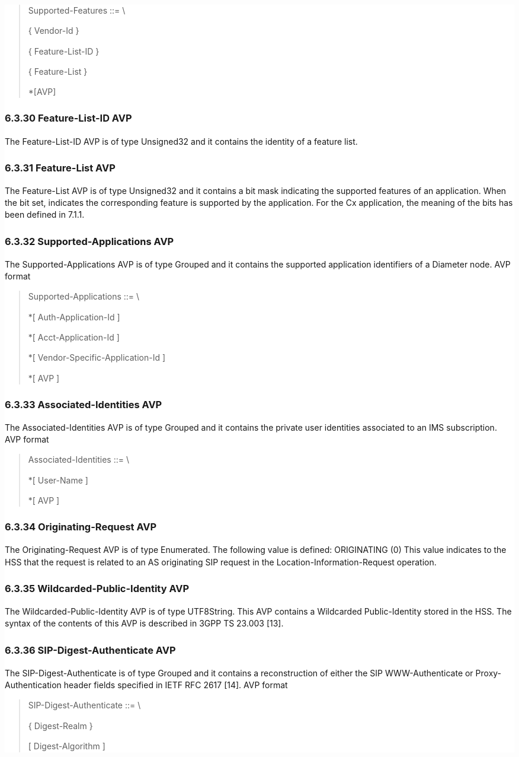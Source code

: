> Supported-Features ::= \
>
> { Vendor-Id }
>
> { Feature-List-ID }
>
> { Feature-List }
>
> *[AVP]
### 6.3.30 Feature-List-ID AVP
The Feature-List-ID AVP is of type Unsigned32 and it contains the identity of
a feature list.
### 6.3.31 Feature-List AVP
The Feature-List AVP is of type Unsigned32 and it contains a bit mask
indicating the supported features of an application. When the bit set,
indicates the corresponding feature is supported by the application. For the
Cx application, the meaning of the bits has been defined in 7.1.1.
### 6.3.32 Supported-Applications AVP
The Supported-Applications AVP is of type Grouped and it contains the
supported application identifiers of a Diameter node.
AVP format
> Supported-Applications ::= \
>
> *[ Auth-Application-Id ]
>
> *[ Acct-Application-Id ]
>
> *[ Vendor-Specific-Application-Id ]
>
> *[ AVP ]
### 6.3.33 Associated-Identities AVP
The Associated-Identities AVP is of type Grouped and it contains the private
user identities associated to an IMS subscription.
AVP format
> Associated-Identities ::= \
>
> *[ User-Name ]
>
> *[ AVP ]
### 6.3.34 Originating-Request AVP
The Originating-Request AVP is of type Enumerated. The following value is
defined:
ORIGINATING (0)
This value indicates to the HSS that the request is related to an AS
originating SIP request in the Location-Information-Request operation.
### 6.3.35 Wildcarded-Public-Identity AVP
The Wildcarded-Public-Identity AVP is of type UTF8String. This AVP contains a
Wildcarded Public-Identity stored in the HSS. The syntax of the contents of
this AVP is described in 3GPP TS 23.003 [13].
### 6.3.36 SIP-Digest-Authenticate AVP
The SIP-Digest-Authenticate is of type Grouped and it contains a
reconstruction of either the SIP WWW-Authenticate or Proxy-Authentication
header fields specified in IETF RFC 2617 [14].
AVP format
> SIP-Digest-Authenticate ::= \
>
> { Digest-Realm }
>
> [ Digest-Algorithm ]